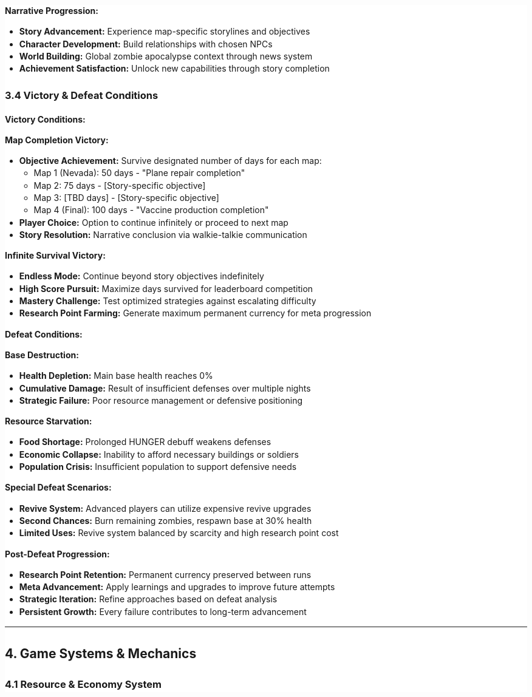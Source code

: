 **Narrative Progression:**
- **Story Advancement:** Experience map-specific storylines and objectives
- **Character Development:** Build relationships with chosen NPCs
- **World Building:** Global zombie apocalypse context through news system
- **Achievement Satisfaction:** Unlock new capabilities through story completion

### 3.4 Victory & Defeat Conditions

**Victory Conditions:**

**Map Completion Victory:**
- **Objective Achievement:** Survive designated number of days for each map:
  - Map 1 (Nevada): 50 days - "Plane repair completion"
  - Map 2: 75 days - [Story-specific objective]
  - Map 3: [TBD days] - [Story-specific objective]  
  - Map 4 (Final): 100 days - "Vaccine production completion"
- **Player Choice:** Option to continue infinitely or proceed to next map
- **Story Resolution:** Narrative conclusion via walkie-talkie communication

**Infinite Survival Victory:**
- **Endless Mode:** Continue beyond story objectives indefinitely
- **High Score Pursuit:** Maximize days survived for leaderboard competition
- **Mastery Challenge:** Test optimized strategies against escalating difficulty
- **Research Point Farming:** Generate maximum permanent currency for meta progression

**Defeat Conditions:**

**Base Destruction:**
- **Health Depletion:** Main base health reaches 0%
- **Cumulative Damage:** Result of insufficient defenses over multiple nights
- **Strategic Failure:** Poor resource management or defensive positioning

**Resource Starvation:**
- **Food Shortage:** Prolonged HUNGER debuff weakens defenses
- **Economic Collapse:** Inability to afford necessary buildings or soldiers
- **Population Crisis:** Insufficient population to support defensive needs

**Special Defeat Scenarios:**
- **Revive System:** Advanced players can utilize expensive revive upgrades
- **Second Chances:** Burn remaining zombies, respawn base at 30% health
- **Limited Uses:** Revive system balanced by scarcity and high research point cost

**Post-Defeat Progression:**
- **Research Point Retention:** Permanent currency preserved between runs
- **Meta Advancement:** Apply learnings and upgrades to improve future attempts
- **Strategic Iteration:** Refine approaches based on defeat analysis
- **Persistent Growth:** Every failure contributes to long-term advancement

---

## 4. Game Systems & Mechanics

### 4.1 Resource & Economy System
